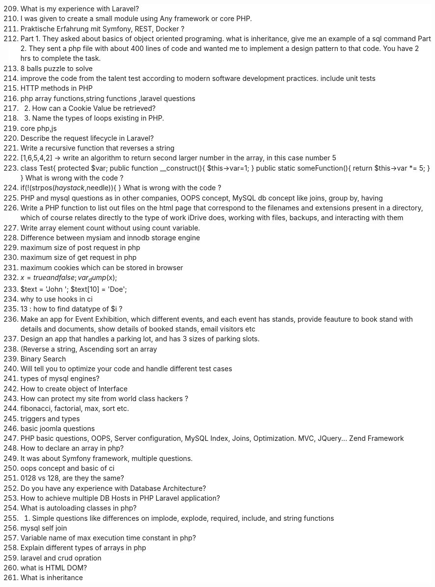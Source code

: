 209. What is my experience with Laravel?
210. I was given to create a small module using Any framework or core PHP.
211. Praktische Erfahrung mit Symfony, REST, Docker ?
212. Part 1. They asked about basics of object oriented programing. what is inheritance, give me an example of a sql command Part 2. They sent a php file with about 400 lines of code and wanted me to implement a design pattern to that code. You have 2 hrs to complete the task.
213. 8 balls puzzle to solve
214. improve the code from the talent test according to modern software development practices. include unit tests
215. HTTP methods in PHP
216. php array functions,string functions ,laravel questions
217. 2. How can a Cookie Value be retrieved?
218. 3. Name the types of loops existing in PHP.
219. core php,js
220. Describe the request lifecycle in Laravel?
221. Write a recursive function that reverses a string
222. [1,6,5,4,2] -> write an algorithm to return second larger number in the array, in this case number 5
223. class Test{ protected $var; public function __construct(){ $this->var=1; } public static someFunction(){ return $this->var *= 5; } } What is wrong with the code ?
224. if(!(strpos($haystack,$needle)){ } What is wrong with the code ?
225. PHP and mysql questions as in other companies, OOPS concept, MySQL db concept like joins, group by, having
226. Write a PHP function to list out files on the html page that correspond to the filenames and extensions present in a directory, which of course relates directly to the type of work iDrive does, working with files, backups, and interacting with them
227. Write array element count without using count variable.
228. Difference between mysiam and innodb storage engine
229. maximum size of post request in php
230. maximum size of get request in php
231. maximum cookies which can be stored in browser
232. $x = true and false; var_dump($x);
233. $text = 'John '; $text[10] = 'Doe';
234. why to use hooks in ci
235. 13 : how to find datatype of $i ?
246. Make an app for Event Exhibition, which different events, and each event has stands, provide feauture to book stand with details and documents, show details of booked stands, email visitors etc
247. Design an app that handles a parking lot, and has 3 sizes of parking slots.
248. (Reverse a string, Ascending sort an array
249. Binary Search
250.  Will tell you to optimize your code and handle different test cases
251. types of mysql engines?
252. How to create object of Interface
253. How can protect my site from world class hackers ?
254. fibonacci, factorial, max, sort etc.
255.  triggers and types
256.  basic joomla questions
257. PHP basic questions, OOPS, Server configuration, MySQL Index, Joins, Optimization. MVC, JQuery... Zend Framework
258. How to declare an array in php?
259. It was about Symfony framework, multiple questions.
260. oops concept and basic of ci
261. 0128 vs 128, are they the same?
262. Do you have any experience with Database Architecture?
263. How to achieve multiple DB Hosts in PHP Laravel application?
264. What is autoloading classes in php?
265. 1. Simple questions like differences on implode, explode, required, include, and string functions
266. mysql self join
267. Variable name of max execution time constant in php?
268. Explain different types of arrays in php
269.  laravel and crud opration
270.  what is HTML DOM?
271.  What is inheritance